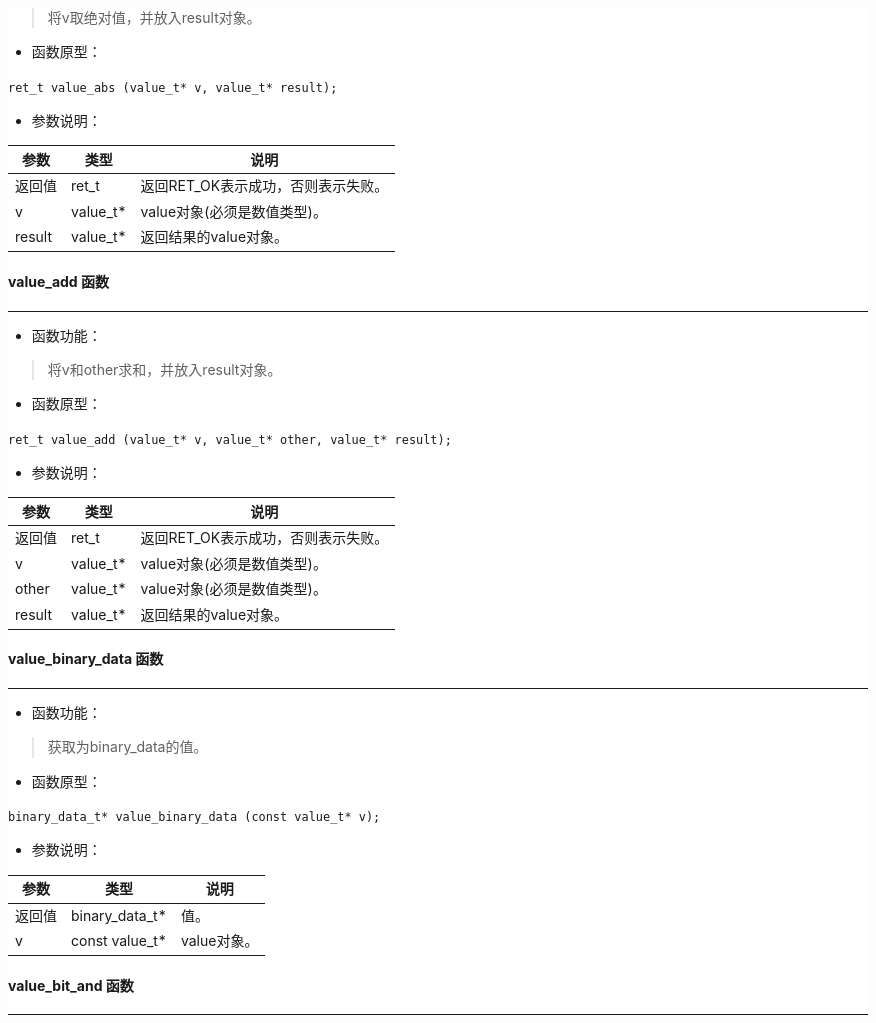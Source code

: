 > <p id="value_t_value_abs">将v取绝对值，并放入result对象。

* 函数原型：

```
ret_t value_abs (value_t* v, value_t* result);
```

* 参数说明：

| 参数 | 类型 | 说明 |
| -------- | ----- | --------- |
| 返回值 | ret\_t | 返回RET\_OK表示成功，否则表示失败。 |
| v | value\_t* | value对象(必须是数值类型)。 |
| result | value\_t* | 返回结果的value对象。 |
#### value\_add 函数
-----------------------

* 函数功能：

> <p id="value_t_value_add">将v和other求和，并放入result对象。

* 函数原型：

```
ret_t value_add (value_t* v, value_t* other, value_t* result);
```

* 参数说明：

| 参数 | 类型 | 说明 |
| -------- | ----- | --------- |
| 返回值 | ret\_t | 返回RET\_OK表示成功，否则表示失败。 |
| v | value\_t* | value对象(必须是数值类型)。 |
| other | value\_t* | value对象(必须是数值类型)。 |
| result | value\_t* | 返回结果的value对象。 |
#### value\_binary\_data 函数
-----------------------

* 函数功能：

> <p id="value_t_value_binary_data">获取为binary_data的值。

* 函数原型：

```
binary_data_t* value_binary_data (const value_t* v);
```

* 参数说明：

| 参数 | 类型 | 说明 |
| -------- | ----- | --------- |
| 返回值 | binary\_data\_t* | 值。 |
| v | const value\_t* | value对象。 |
#### value\_bit\_and 函数
-----------------------
